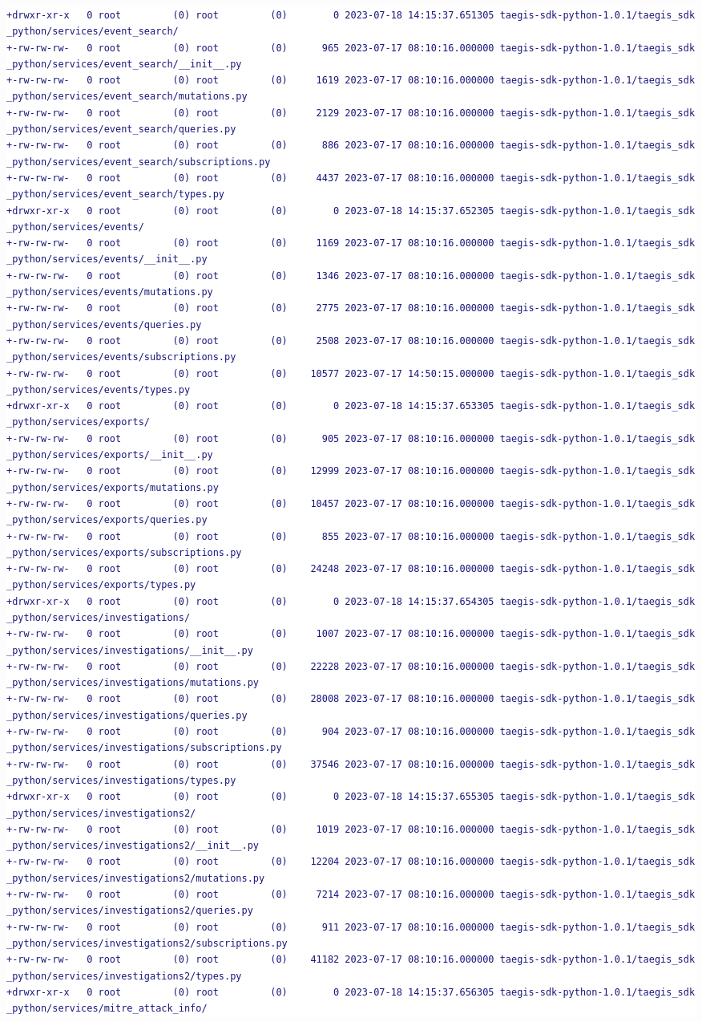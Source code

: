 ```diff
+drwxr-xr-x   0 root         (0) root         (0)        0 2023-07-18 14:15:37.651305 taegis-sdk-python-1.0.1/taegis_sdk_python/services/event_search/
+-rw-rw-rw-   0 root         (0) root         (0)      965 2023-07-17 08:10:16.000000 taegis-sdk-python-1.0.1/taegis_sdk_python/services/event_search/__init__.py
+-rw-rw-rw-   0 root         (0) root         (0)     1619 2023-07-17 08:10:16.000000 taegis-sdk-python-1.0.1/taegis_sdk_python/services/event_search/mutations.py
+-rw-rw-rw-   0 root         (0) root         (0)     2129 2023-07-17 08:10:16.000000 taegis-sdk-python-1.0.1/taegis_sdk_python/services/event_search/queries.py
+-rw-rw-rw-   0 root         (0) root         (0)      886 2023-07-17 08:10:16.000000 taegis-sdk-python-1.0.1/taegis_sdk_python/services/event_search/subscriptions.py
+-rw-rw-rw-   0 root         (0) root         (0)     4437 2023-07-17 08:10:16.000000 taegis-sdk-python-1.0.1/taegis_sdk_python/services/event_search/types.py
+drwxr-xr-x   0 root         (0) root         (0)        0 2023-07-18 14:15:37.652305 taegis-sdk-python-1.0.1/taegis_sdk_python/services/events/
+-rw-rw-rw-   0 root         (0) root         (0)     1169 2023-07-17 08:10:16.000000 taegis-sdk-python-1.0.1/taegis_sdk_python/services/events/__init__.py
+-rw-rw-rw-   0 root         (0) root         (0)     1346 2023-07-17 08:10:16.000000 taegis-sdk-python-1.0.1/taegis_sdk_python/services/events/mutations.py
+-rw-rw-rw-   0 root         (0) root         (0)     2775 2023-07-17 08:10:16.000000 taegis-sdk-python-1.0.1/taegis_sdk_python/services/events/queries.py
+-rw-rw-rw-   0 root         (0) root         (0)     2508 2023-07-17 08:10:16.000000 taegis-sdk-python-1.0.1/taegis_sdk_python/services/events/subscriptions.py
+-rw-rw-rw-   0 root         (0) root         (0)    10577 2023-07-17 14:50:15.000000 taegis-sdk-python-1.0.1/taegis_sdk_python/services/events/types.py
+drwxr-xr-x   0 root         (0) root         (0)        0 2023-07-18 14:15:37.653305 taegis-sdk-python-1.0.1/taegis_sdk_python/services/exports/
+-rw-rw-rw-   0 root         (0) root         (0)      905 2023-07-17 08:10:16.000000 taegis-sdk-python-1.0.1/taegis_sdk_python/services/exports/__init__.py
+-rw-rw-rw-   0 root         (0) root         (0)    12999 2023-07-17 08:10:16.000000 taegis-sdk-python-1.0.1/taegis_sdk_python/services/exports/mutations.py
+-rw-rw-rw-   0 root         (0) root         (0)    10457 2023-07-17 08:10:16.000000 taegis-sdk-python-1.0.1/taegis_sdk_python/services/exports/queries.py
+-rw-rw-rw-   0 root         (0) root         (0)      855 2023-07-17 08:10:16.000000 taegis-sdk-python-1.0.1/taegis_sdk_python/services/exports/subscriptions.py
+-rw-rw-rw-   0 root         (0) root         (0)    24248 2023-07-17 08:10:16.000000 taegis-sdk-python-1.0.1/taegis_sdk_python/services/exports/types.py
+drwxr-xr-x   0 root         (0) root         (0)        0 2023-07-18 14:15:37.654305 taegis-sdk-python-1.0.1/taegis_sdk_python/services/investigations/
+-rw-rw-rw-   0 root         (0) root         (0)     1007 2023-07-17 08:10:16.000000 taegis-sdk-python-1.0.1/taegis_sdk_python/services/investigations/__init__.py
+-rw-rw-rw-   0 root         (0) root         (0)    22228 2023-07-17 08:10:16.000000 taegis-sdk-python-1.0.1/taegis_sdk_python/services/investigations/mutations.py
+-rw-rw-rw-   0 root         (0) root         (0)    28008 2023-07-17 08:10:16.000000 taegis-sdk-python-1.0.1/taegis_sdk_python/services/investigations/queries.py
+-rw-rw-rw-   0 root         (0) root         (0)      904 2023-07-17 08:10:16.000000 taegis-sdk-python-1.0.1/taegis_sdk_python/services/investigations/subscriptions.py
+-rw-rw-rw-   0 root         (0) root         (0)    37546 2023-07-17 08:10:16.000000 taegis-sdk-python-1.0.1/taegis_sdk_python/services/investigations/types.py
+drwxr-xr-x   0 root         (0) root         (0)        0 2023-07-18 14:15:37.655305 taegis-sdk-python-1.0.1/taegis_sdk_python/services/investigations2/
+-rw-rw-rw-   0 root         (0) root         (0)     1019 2023-07-17 08:10:16.000000 taegis-sdk-python-1.0.1/taegis_sdk_python/services/investigations2/__init__.py
+-rw-rw-rw-   0 root         (0) root         (0)    12204 2023-07-17 08:10:16.000000 taegis-sdk-python-1.0.1/taegis_sdk_python/services/investigations2/mutations.py
+-rw-rw-rw-   0 root         (0) root         (0)     7214 2023-07-17 08:10:16.000000 taegis-sdk-python-1.0.1/taegis_sdk_python/services/investigations2/queries.py
+-rw-rw-rw-   0 root         (0) root         (0)      911 2023-07-17 08:10:16.000000 taegis-sdk-python-1.0.1/taegis_sdk_python/services/investigations2/subscriptions.py
+-rw-rw-rw-   0 root         (0) root         (0)    41182 2023-07-17 08:10:16.000000 taegis-sdk-python-1.0.1/taegis_sdk_python/services/investigations2/types.py
+drwxr-xr-x   0 root         (0) root         (0)        0 2023-07-18 14:15:37.656305 taegis-sdk-python-1.0.1/taegis_sdk_python/services/mitre_attack_info/
```